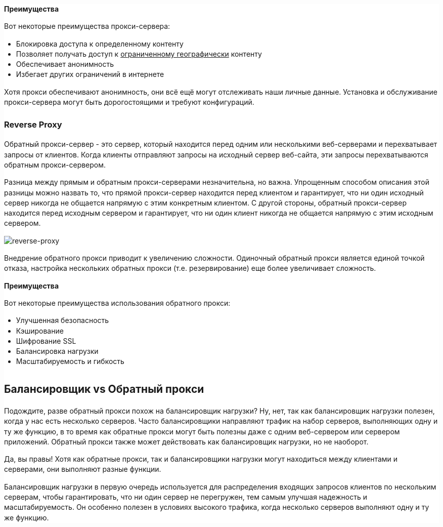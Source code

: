 **Преимущества**

Вот некоторые преимущества прокси-сервера:

- Блокировка доступа к определенному контенту
- Позволяет получать доступ к [ограниченному географически](https://en.wikipedia.org/wiki/Geo-blocking) контенту
- Обеспечивает анонимность
- Избегает других ограничений в интернете

Хотя прокси обеспечивают анонимность, они всё ещё могут отслеживать наши личные данные. Установка и обслуживание прокси-сервера могут быть дорогостоящими и требуют конфигураций.

### Reverse Proxy

Обратный прокси-сервер - это сервер, который находится перед одним или несколькими веб-серверами и перехватывает запросы от клиентов. Когда клиенты отправляют запросы на исходный сервер веб-сайта, эти запросы перехватываются обратным прокси-сервером.

Разница между прямым и обратным прокси-серверами незначительна, но важна. Упрощенным способом описания этой разницы можно назвать то, что прямой прокси-сервер находится перед клиентом и гарантирует, что ни один исходный сервер никогда не общается напрямую с этим конкретным клиентом. С другой стороны, обратный прокси-сервер находится перед исходным сервером и гарантирует, что ни один клиент никогда не общается напрямую с этим исходным сервером.

![reverse-proxy](https://raw.githubusercontent.com/karanpratapsingh/portfolio/master/public/static/courses/system-design/chapter-I/proxy/reverse-proxy.png)

Внедрение обратного прокси приводит к увеличению сложности. Одиночный обратный прокси является единой точкой отказа, настройка нескольких обратных прокси (т.е. резервирование) еще более увеличивает сложность.

**Преимущества**

Вот некоторые преимущества использования обратного прокси:

- Улучшенная безопасность
- Кэширование
- Шифрование SSL
- Балансировка нагрузки
- Масштабируемость и гибкость

## Балансировщик vs Обратный прокси

Подождите, разве обратный прокси похож на балансировщик нагрузки? Ну, нет, так как балансировщик нагрузки полезен, когда у нас есть несколько серверов. Часто балансировщики направляют трафик на набор серверов, выполняющих одну и ту же функцию, в то время как обратные прокси могут быть полезны даже с одним веб-сервером или сервером приложений. Обратный прокси также может действовать как балансировщик нагрузки, но не наоборот.

Да, вы правы! Хотя как обратные прокси, так и балансировщики нагрузки могут находиться между клиентами и серверами, они выполняют разные функции.

Балансировщик нагрузки в первую очередь используется для распределения входящих запросов клиентов по нескольким серверам, чтобы гарантировать, что ни один сервер не перегружен, тем самым улучшая надежность и масштабируемость. Он особенно полезен в условиях высокого трафика, когда несколько серверов выполняют одну и ту же функцию.
